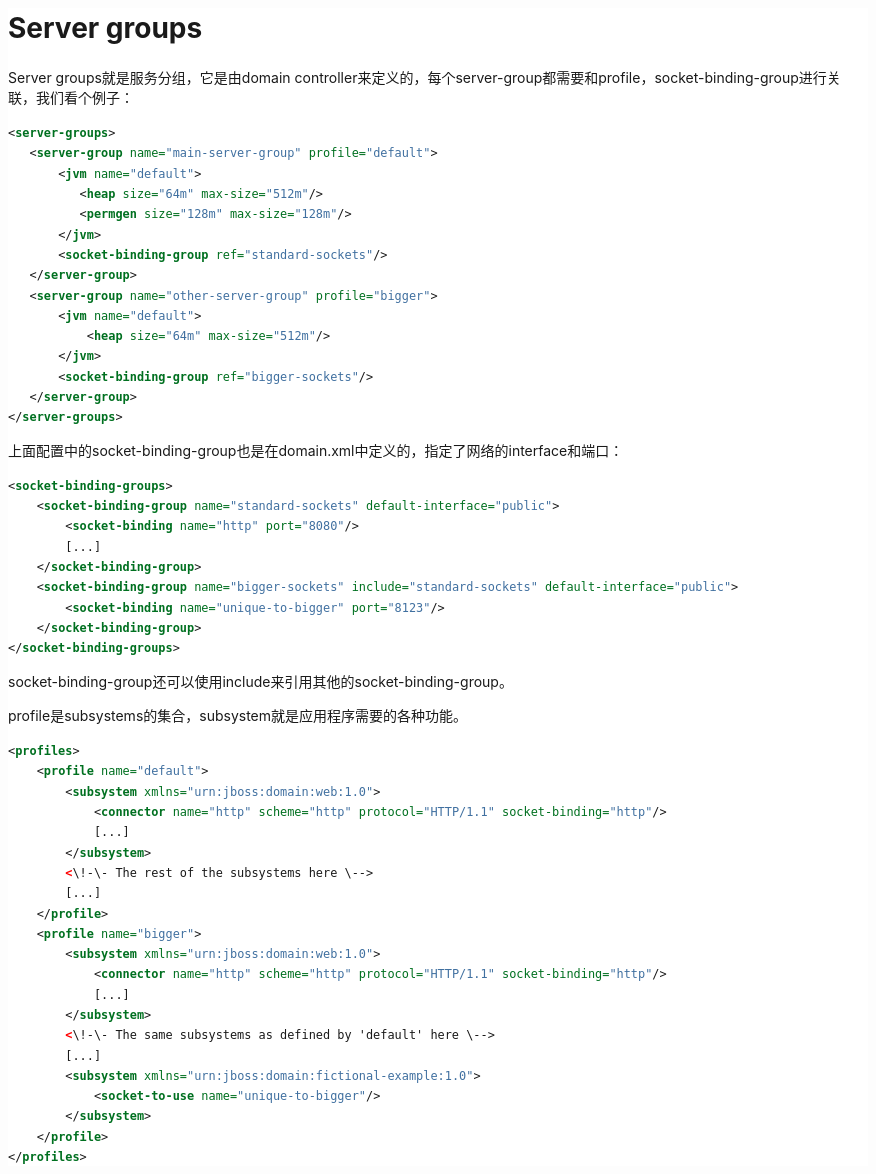 # Server groups

 Server groups就是服务分组，它是由domain controller来定义的，每个server-group都需要和profile，socket-binding-group进行关联，我们看个例子：

 ~~~xml
 <server-groups>
    <server-group name="main-server-group" profile="default">
        <jvm name="default">
           <heap size="64m" max-size="512m"/>
           <permgen size="128m" max-size="128m"/>
        </jvm>
        <socket-binding-group ref="standard-sockets"/>
    </server-group>
    <server-group name="other-server-group" profile="bigger">
        <jvm name="default">
            <heap size="64m" max-size="512m"/>
        </jvm>
        <socket-binding-group ref="bigger-sockets"/>
    </server-group>
</server-groups>
~~~

上面配置中的socket-binding-group也是在domain.xml中定义的，指定了网络的interface和端口：

~~~xml
<socket-binding-groups>
    <socket-binding-group name="standard-sockets" default-interface="public">
        <socket-binding name="http" port="8080"/>
        [...]
    </socket-binding-group>
    <socket-binding-group name="bigger-sockets" include="standard-sockets" default-interface="public">
        <socket-binding name="unique-to-bigger" port="8123"/>
    </socket-binding-group>
</socket-binding-groups>
~~~

socket-binding-group还可以使用include来引用其他的socket-binding-group。

profile是subsystems的集合，subsystem就是应用程序需要的各种功能。

~~~xml
<profiles>
    <profile name="default">
        <subsystem xmlns="urn:jboss:domain:web:1.0">
            <connector name="http" scheme="http" protocol="HTTP/1.1" socket-binding="http"/>
            [...]
        </subsystem>
        <\!-\- The rest of the subsystems here \-->
        [...]
    </profile>
    <profile name="bigger">
        <subsystem xmlns="urn:jboss:domain:web:1.0">
            <connector name="http" scheme="http" protocol="HTTP/1.1" socket-binding="http"/>
            [...]
        </subsystem>
        <\!-\- The same subsystems as defined by 'default' here \-->
        [...]
        <subsystem xmlns="urn:jboss:domain:fictional-example:1.0">
            <socket-to-use name="unique-to-bigger"/>
        </subsystem>
    </profile>
</profiles>
~~~
